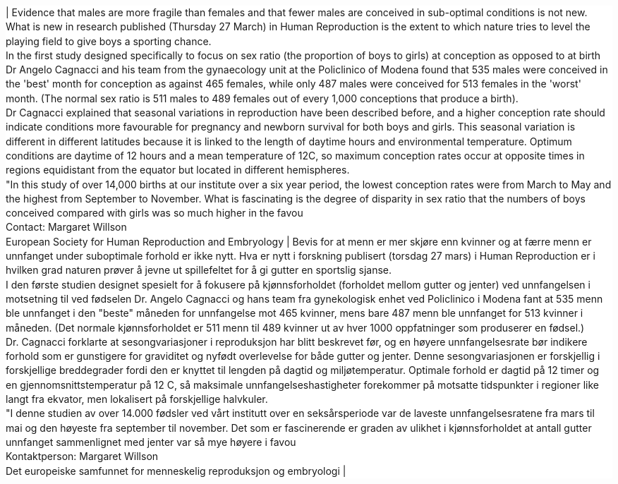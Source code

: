 | Evidence that males are more fragile than females and that fewer males are conceived in sub-optimal conditions is not new. What is new in research published (Thursday 27 March) in Human Reproduction is the extent to which nature tries to level the playing field to give boys a sporting chance.<br/>In the first study designed specifically to focus on sex ratio (the proportion of boys to girls) at conception as opposed to at birth Dr Angelo Cagnacci and his team from the gynaecology unit at the Policlinico of Modena found that 535 males were conceived in the 'best' month for conception as against 465 females, while only 487 males were conceived for 513 females in the 'worst' month. (The normal sex ratio is 511 males to 489 females out of every 1,000 conceptions that produce a birth).<br/>Dr Cagnacci explained that seasonal variations in reproduction have been described before, and a higher conception rate should indicate conditions more favourable for pregnancy and newborn survival for both boys and girls. This seasonal variation is different in different latitudes because it is linked to the length of daytime hours and environmental temperature. Optimum conditions are daytime of 12 hours and a mean temperature of 12C, so maximum conception rates occur at opposite times in regions equidistant from the equator but located in different hemispheres.<br/>"In this study of over 14,000 births at our institute over a six year period, the lowest conception rates were from March to May and the highest from September to November. What is fascinating is the degree of disparity in sex ratio that the numbers of boys conceived compared with girls was so much higher in the favou<br/>Contact: Margaret Willson<br/>European Society for Human Reproduction and Embryology | Bevis for at menn er mer skjøre enn kvinner og at færre menn er unnfanget under suboptimale forhold er ikke nytt. Hva er nytt i forskning publisert (torsdag 27 mars) i Human Reproduction er i hvilken grad naturen prøver å jevne ut spillefeltet for å gi gutter en sportslig sjanse.<br/>I den første studien designet spesielt for å fokusere på kjønnsforholdet (forholdet mellom gutter og jenter) ved unnfangelsen i motsetning til ved fødselen Dr. Angelo Cagnacci og hans team fra gynekologisk enhet ved Policlinico i Modena fant at 535 menn ble unnfanget i den "beste" måneden for unnfangelse mot 465 kvinner, mens bare 487 menn ble unnfanget for 513 kvinner i måneden. (Det normale kjønnsforholdet er 511 menn til 489 kvinner ut av hver 1000 oppfatninger som produserer en fødsel.)<br/>Dr. Cagnacci forklarte at sesongvariasjoner i reproduksjon har blitt beskrevet før, og en høyere unnfangelsesrate bør indikere forhold som er gunstigere for graviditet og nyfødt overlevelse for både gutter og jenter. Denne sesongvariasjonen er forskjellig i forskjellige breddegrader fordi den er knyttet til lengden på dagtid og miljøtemperatur. Optimale forhold er dagtid på 12 timer og en gjennomsnittstemperatur på 12 C, så maksimale unnfangelseshastigheter forekommer på motsatte tidspunkter i regioner like langt fra ekvator, men lokalisert på forskjellige halvkuler.<br/>"I denne studien av over 14.000 fødsler ved vårt institutt over en seksårsperiode var de laveste unnfangelsesratene fra mars til mai og den høyeste fra september til november. Det som er fascinerende er graden av ulikhet i kjønnsforholdet at antall gutter unnfanget sammenlignet med jenter var så mye høyere i favou<br/>Kontaktperson: Margaret Willson<br/>Det europeiske samfunnet for menneskelig reproduksjon og embryologi |